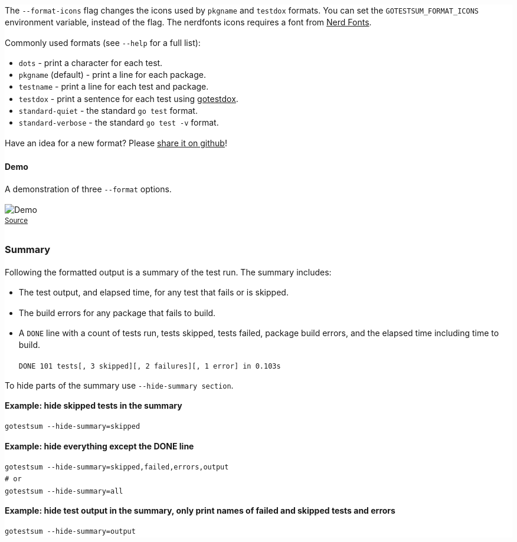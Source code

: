 The `--format-icons` flag changes the icons used by `pkgname` and `testdox` formats.
You can set the `GOTESTSUM_FORMAT_ICONS` environment variable, instead of the flag.
The nerdfonts icons requires a font from [Nerd Fonts](https://www.nerdfonts.com/).

Commonly used formats (see `--help` for a full list):

 * `dots` - print a character for each test.
 * `pkgname` (default) - print a line for each package.
 * `testname` - print a line for each test and package.
 * `testdox` - print a sentence for each test using [gotestdox](https://github.com/bitfield/gotestdox).
 * `standard-quiet` - the standard `go test` format.
 * `standard-verbose` - the standard `go test -v` format.

Have an idea for a new format?
Please [share it on github](https://github.com/gotestyourself/gotestsum/issues/new)!

#### Demo

A demonstration of three `--format` options.

![Demo](https://user-images.githubusercontent.com/442180/182284939-e08a0aa5-4504-4e30-9e88-207ef47f4537.gif)
<br /><sup>[Source](https://github.com/gotestyourself/gotestsum/tree/readme-demo/scripts)</sup>

### Summary

Following the formatted output is a summary of the test run. The summary includes:

 * The test output, and elapsed time, for any test that fails or is skipped.
 * The build errors for any package that fails to build.
 * A `DONE` line with a count of tests run, tests skipped, tests failed, package build errors,
   and the elapsed time including time to build.

   ```
   DONE 101 tests[, 3 skipped][, 2 failures][, 1 error] in 0.103s
   ```

To hide parts of the summary use `--hide-summary section`.


**Example: hide skipped tests in the summary**
```
gotestsum --hide-summary=skipped
```

**Example: hide everything except the DONE line**
```
gotestsum --hide-summary=skipped,failed,errors,output
# or
gotestsum --hide-summary=all
```

**Example: hide test output in the summary, only print names of failed and skipped tests
and errors**
```
gotestsum --hide-summary=output
```


[testjson]: https://golang.org/cmd/test2json/
[delve]: https://github.com/go-delve/delve